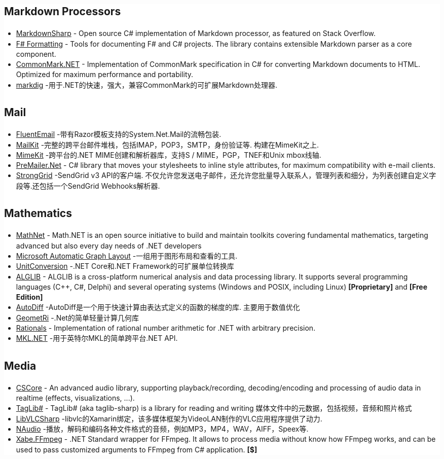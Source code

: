 ## Markdown Processors
* [MarkdownSharp](https://code.google.com/archive/p/markdownsharp) - Open source C# implementation of Markdown processor, as featured on Stack Overflow.
* [F# Formatting](https://fsprojects.github.io/FSharp.Formatting/) - Tools for documenting F# and C# projects.  The library contains extensible Markdown parser as a core component.
* [CommonMark.NET](https://github.com/Knagis/CommonMark.NET) - Implementation of CommonMark specification in C# for converting Markdown documents to HTML. Optimized for maximum performance and portability.
* [markdig](https://github.com/lunet-io/markdig) -用于.NET的快速，强大，兼容CommonMark的可扩展Markdown处理器.

## Mail

* [FluentEmail](https://github.com/lukencode/FluentEmail) -带有Razor模板支持的System.Net.Mail的流畅包装.
* [MailKit](https://github.com/jstedfast/MailKit)  -完整的跨平台邮件堆栈，包括IMAP，POP3，SMTP，身份验证等. 构建在MimeKit之上.
* [MimeKit](https://github.com/jstedfast/MimeKit) -跨平台的.NET MIME创建和解析器库，支持S / MIME，PGP，TNEF和Unix mbox线轴.
* [PreMailer.Net](https://github.com/milkshakesoftware/PreMailer.Net) - C# library that moves your stylesheets to inline style attributes, for maximum compatibility with e-mail clients.
* [StrongGrid](https://github.com/Jericho/StrongGrid)  -SendGrid v3 API的客户端. 不仅允许您发送电子邮件，还允许您批量导入联系人，管理列表和细分，为列表创建自定义字段等.还包括一个SendGrid Webhooks解析器.

## Mathematics

* [MathNet](https://www.mathdotnet.com/) - Math.NET is an open source initiative to build and maintain toolkits covering fundamental mathematics, targeting advanced but also every day needs of .NET developers
* [Microsoft Automatic Graph Layout](https://github.com/Microsoft/automatic-graph-layout) -一组用于图形布局和查看的工具.
* [UnitConversion](https://github.com/atulmish/UnitConversion) -.NET Core和.NET Framework的可扩展单位转换库
* [ALGLIB](https://www.alglib.net/) - ALGLIB is a cross-platform numerical analysis and data processing library. It supports several programming languages (C++, C#, Delphi) and several operating systems (Windows and POSIX, including Linux) **[Proprietary]** and **[Free Edition]**
* [AutoDiff](https://github.com/alexshtf/autodiff)  -AutoDiff是一个用于快速计算由表达式定义的函数的梯度的库. 主要用于数值优化
* [GeometRi](https://github.com/RiSearcher/GeometRi.CSharp) -.Net的简单轻量计算几何库
* [Rationals](https://github.com/tompazourek/Rationals) - Implementation of rational number arithmetic for .NET with arbitrary precision.
* [MKL.NET](https://github.com/AnthonyLloyd/MKL.NET) -用于英特尔MKL的简单跨平台.NET API.

## Media

* [CSCore](https://github.com/filoe/cscore) - An advanced audio library, supporting playback/recording, decoding/encoding and processing of audio data in realtime (effects, visualizations, ...).
* [TagLib#](https://github.com/mono/taglib-sharp) - TagLib# (aka taglib-sharp) is a library for reading and writing
媒体文件中的元数据，包括视频，音频和照片格式
* [LibVLCSharp](https://github.com/videolan/libvlcsharp) -libvlc的Xamarin绑定，该多媒体框架为VideoLAN制作的VLC应用程序提供了动力.
* [NAudio](https://github.com/naudio/NAudio) -播放，解码和编码各种文件格式的音频，例如MP3，MP4，WAV，AIFF，Speex等.
* [Xabe.FFmpeg](https://github.com/tomaszzmuda/Xabe.FFmpeg) - .NET Standard wrapper for FFmpeg. It allows to process media without know how FFmpeg works, and can be used to pass customized arguments to FFmpeg from C# application. **[$]**

